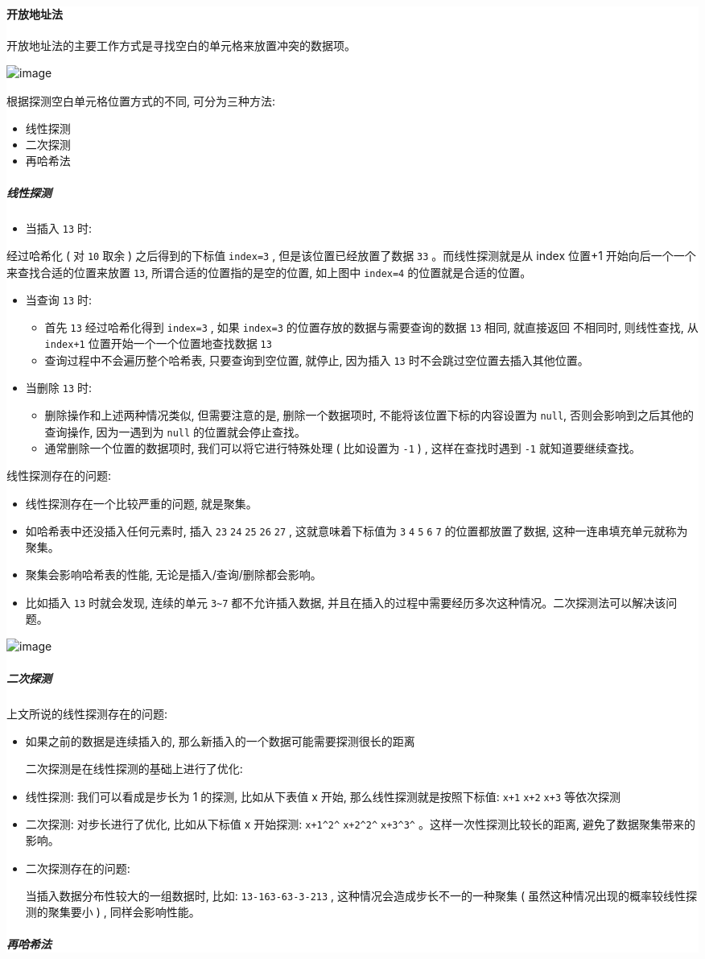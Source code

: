 #### 开放地址法

开放地址法的主要工作方式是寻找空白的单元格来放置冲突的数据项。

![image](https://img.huankong.top/i/2023/12/22/65852cb288dbd.png)

根据探测空白单元格位置方式的不同, 可分为三种方法:

- 线性探测
- 二次探测
- 再哈希法

##### 线性探测

- 当插入 `13` 时:

经过哈希化 ( 对 `10` 取余 ) 之后得到的下标值 `index=3` , 但是该位置已经放置了数据 `33` 。而线性探测就是从 index 位置+1 开始向后一个一个来查找合适的位置来放置 `13`, 所谓合适的位置指的是空的位置, 如上图中 `index=4` 的位置就是合适的位置。

- 当查询 `13` 时:

  - 首先 `13` 经过哈希化得到 `index=3` , 如果 `index=3` 的位置存放的数据与需要查询的数据 `13` 相同, 就直接返回
    不相同时, 则线性查找, 从 `index+1` 位置开始一个一个位置地查找数据 `13`
  - 查询过程中不会遍历整个哈希表, 只要查询到空位置, 就停止, 因为插入 `13` 时不会跳过空位置去插入其他位置。

- 当删除 `13` 时:

  - 删除操作和上述两种情况类似, 但需要注意的是, 删除一个数据项时, 不能将该位置下标的内容设置为 `null`, 否则会影响到之后其他的查询操作, 因为一遇到为 `null` 的位置就会停止查找。
  - 通常删除一个位置的数据项时, 我们可以将它进行特殊处理 ( 比如设置为 `-1`  ) , 这样在查找时遇到 `-1` 就知道要继续查找。

线性探测存在的问题:

- 线性探测存在一个比较严重的问题, 就是聚集。

- 如哈希表中还没插入任何元素时, 插入 `23` `24` `25` `26` `27` , 这就意味着下标值为 `3` `4` `5` `6` `7` 的位置都放置了数据, 这种一连串填充单元就称为聚集。

- 聚集会影响哈希表的性能, 无论是插入/查询/删除都会影响。

- 比如插入 `13` 时就会发现, 连续的单元 `3~7` 都不允许插入数据, 并且在插入的过程中需要经历多次这种情况。二次探测法可以解决该问题。

![image](https://img.huankong.top/i/2023/12/22/65852d55ce8ab.png)

##### 二次探测

上文所说的线性探测存在的问题:

- 如果之前的数据是连续插入的, 那么新插入的一个数据可能需要探测很长的距离

  二次探测是在线性探测的基础上进行了优化:

- 线性探测: 我们可以看成是步长为 1 的探测, 比如从下表值 x 开始, 那么线性探测就是按照下标值: `x+1` `x+2` `x+3` 等依次探测

- 二次探测: 对步长进行了优化, 比如从下标值 x 开始探测: `x+1^2^` `x+2^2^` `x+3^3^` 。这样一次性探测比较长的距离, 避免了数据聚集带来的影响。

- 二次探测存在的问题:

  当插入数据分布性较大的一组数据时, 比如: `13-163-63-3-213` , 这种情况会造成步长不一的一种聚集 ( 虽然这种情况出现的概率较线性探测的聚集要小 ) , 同样会影响性能。

##### 再哈希法
